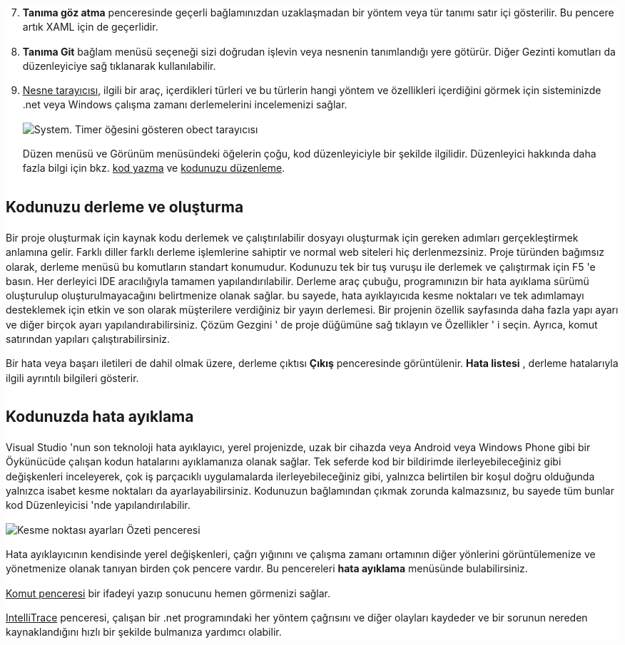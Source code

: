 7. **Tanıma göz atma** penceresinde geçerli bağlamınızdan uzaklaşmadan bir yöntem veya tür tanımı satır içi gösterilir. Bu pencere artık XAML için de geçerlidir.

8. **Tanıma Git** bağlam menüsü seçeneği sizi doğrudan işlevin veya nesnenin tanımlandığı yere götürür. Diğer Gezinti komutları da düzenleyiciye sağ tıklanarak kullanılabilir.

9. [Nesne tarayıcısı](https://msdn.microsoft.com/f89acfc5-1152-413d-9f56-3dc16e3f0470), ilgili bir araç, içerdikleri türleri ve bu türlerin hangi yöntem ve özellikleri içerdiğini görmek için sisteminizde .net veya Windows çalışma zamanı derlemelerini incelemenizi sağlar.

     ![System. Timer öğesini gösteren obect tarayıcısı](../ide/media/objectbrowser.png "ObjectBrowser")

   Düzen menüsü ve Görünüm menüsündeki öğelerin çoğu, kod düzenleyiciyle bir şekilde ilgilidir. Düzenleyici hakkında daha fazla bilgi için bkz. [kod yazma](../ide/writing-code-in-the-code-and-text-editor.md) ve [kodunuzu düzenleme](https://www.visualstudio.com/features/ide-vs).

## <a name="compiling-and-building-your-code"></a>Kodunuzu derleme ve oluşturma

Bir proje oluşturmak için kaynak kodu derlemek ve çalıştırılabilir dosyayı oluşturmak için gereken adımları gerçekleştirmek anlamına gelir. Farklı diller farklı derleme işlemlerine sahiptir ve normal web siteleri hiç derlenmezsiniz. Proje türünden bağımsız olarak, derleme menüsü bu komutların standart konumudur. Kodunuzu tek bir tuş vuruşu ile derlemek ve çalıştırmak için F5 'e basın. Her derleyici IDE aracılığıyla tamamen yapılandırılabilir. Derleme araç çubuğu, programınızın bir hata ayıklama sürümü oluşturulup oluşturulmayacağını belirtmenize olanak sağlar. bu sayede, hata ayıklayıcıda kesme noktaları ve tek adımlamayı desteklemek için etkin ve son olarak müşterilere verdiğiniz bir yayın derlemesi. Bir projenin özellik sayfasında daha fazla yapı ayarı ve diğer birçok ayarı yapılandırabilirsiniz. Çözüm Gezgini ' de proje düğümüne sağ tıklayın ve Özellikler ' i seçin. Ayrıca, komut satırından yapıları çalıştırabilirsiniz.

Bir hata veya başarı iletileri de dahil olmak üzere, derleme çıktısı **Çıkış** penceresinde görüntülenir. **Hata listesi** , derleme hatalarıyla ilgili ayrıntılı bilgileri gösterir.

## <a name="debugging-your-code"></a>Kodunuzda hata ayıklama
 Visual Studio 'nun son teknoloji hata ayıklayıcı, yerel projenizde, uzak bir cihazda veya Android veya Windows Phone gibi bir Öykünücüde çalışan kodun hatalarını ayıklamanıza olanak sağlar. Tek seferde kod bir bildirimde ilerleyebileceğiniz gibi değişkenleri inceleyerek, çok iş parçacıklı uygulamalarda ilerleyebileceğiniz gibi, yalnızca belirtilen bir koşul doğru olduğunda yalnızca isabet kesme noktaları da ayarlayabilirsiniz. Kodunuzun bağlamından çıkmak zorunda kalmazsınız, bu sayede tüm bunlar kod Düzenleyicisi 'nde yapılandırılabilir.

 ![Kesme noktası ayarları Özeti penceresi](../ide/media/dbg-breakpoints-peekwindow.png "DBG_Breakpoints_PeekWindow")

 Hata ayıklayıcının kendisinde yerel değişkenleri, çağrı yığınını ve çalışma zamanı ortamının diğer yönlerini görüntülemenize ve yönetmenize olanak tanıyan birden çok pencere vardır. Bu pencereleri **hata ayıklama** menüsünde bulabilirsiniz.

 [Komut penceresi](../ide/reference/immediate-window.md) bir ifadeyi yazıp sonucunu hemen görmenizi sağlar.

 [IntelliTrace](https://msdn.microsoft.com/629e9660-c59a-446b-8c30-290059158f61) penceresi, çalışan bir .net programındaki her yöntem çağrısını ve diğer olayları kaydeder ve bir sorunun nereden kaynaklandığını hızlı bir şekilde bulmanıza yardımcı olabilir.
